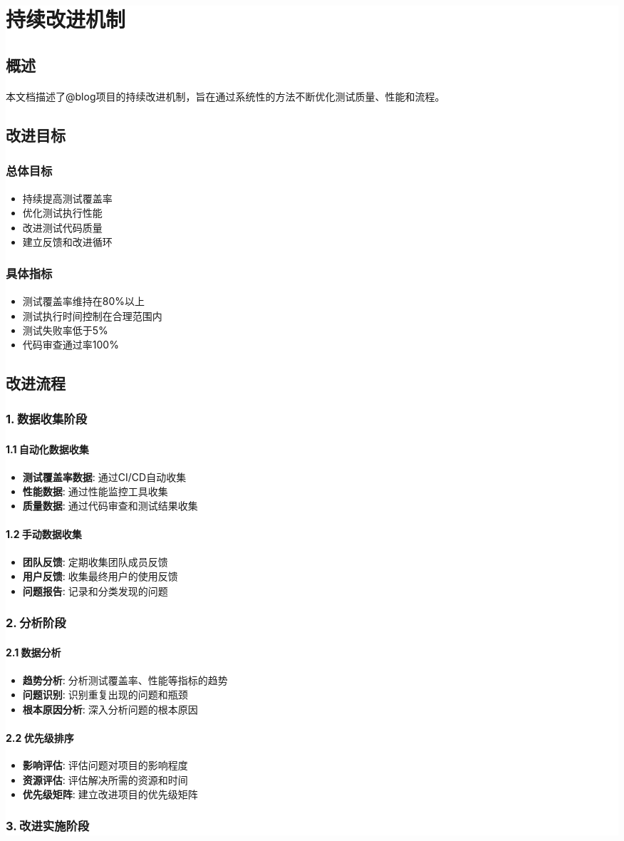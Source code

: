 # 持续改进机制

## 概述

本文档描述了@blog项目的持续改进机制，旨在通过系统性的方法不断优化测试质量、性能和流程。

## 改进目标

### 总体目标
- 持续提高测试覆盖率
- 优化测试执行性能
- 改进测试代码质量
- 建立反馈和改进循环

### 具体指标
- 测试覆盖率维持在80%以上
- 测试执行时间控制在合理范围内
- 测试失败率低于5%
- 代码审查通过率100%

## 改进流程

### 1. 数据收集阶段

#### 1.1 自动化数据收集
- **测试覆盖率数据**: 通过CI/CD自动收集
- **性能数据**: 通过性能监控工具收集
- **质量数据**: 通过代码审查和测试结果收集

#### 1.2 手动数据收集
- **团队反馈**: 定期收集团队成员反馈
- **用户反馈**: 收集最终用户的使用反馈
- **问题报告**: 记录和分类发现的问题

### 2. 分析阶段

#### 2.1 数据分析
- **趋势分析**: 分析测试覆盖率、性能等指标的趋势
- **问题识别**: 识别重复出现的问题和瓶颈
- **根本原因分析**: 深入分析问题的根本原因

#### 2.2 优先级排序
- **影响评估**: 评估问题对项目的影响程度
- **资源评估**: 评估解决所需的资源和时间
- **优先级矩阵**: 建立改进项目的优先级矩阵

### 3. 改进实施阶段
